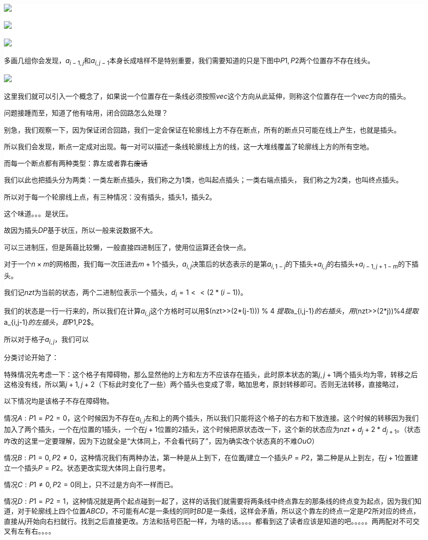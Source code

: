 ![](https://cdn.luogu.com.cn/upload/image_hosting/g949yo73.png)

![](https://cdn.luogu.com.cn/upload/image_hosting/xv15wy7s.png)

![](https://cdn.luogu.com.cn/upload/image_hosting/miou5l99.png)

多画几组你会发现，$a_{i-1,j}$和$a_{i,j-1}$本身长成啥样不是特别重要，我们需要知道的只是下图中$P1,P2$两个位置存不存在线头。

![](https://cdn.luogu.com.cn/upload/image_hosting/pf7d30uy.png)

这里我们就可以引入一个概念了，如果说一个位置存在一条线必须按照$vec$这个方向从此延伸，则称这个位置存在一个$vec$方向的插头。

问题接踵而至，知道了他有啥用，闭合回路怎么处理？

别急，我们观察一下，因为保证闭合回路，我们一定会保证在轮廓线上方不存在断点，所有的断点只可能在线上产生，也就是插头。

所以我们会发现，断点一定成对出现。每一对可以描述一条线轮廓线上方的线，这一大堆线覆盖了轮廓线上方的所有空地。

而每一个断点都有两种类型：靠左或者靠右~~废话~~

我们以此也把插头分为两类：一类左断点插头，我们称之为$1$类，也叫起点插头；一类右端点插头， 我们称之为$2$类，也叫终点插头。

所以对于每一个轮廓线上点，有三种情况：没有插头，插头$1$，插头$2$。

这个味道。。。是状压。

故因为插头$DP$基于状压，所以一般来说数据不大。

可以三进制压，但是蒟蒻比较懒，一般直接四进制压了，使用位运算还会快一点。

对于一个$n\times m$的网格图，我们每一次压进去$m+1$个插头，$a_{i,j}$决策后的状态表示的是第$a_{i,1-j}$的下插头$+a_{i,j}$的右插头$+ a_{i-1,j+1-m}$的下插头。

我们记$nzt$为当前的状态，两个二进制位表示一个插头，$d_i=1<<(2*(i-1))$。

我们的状态是一行一行来的，所以我们在计算$a_{i,j}$这个方格时可以用$(nzt>>(2*(j-1))) \% 4 $提取$a_{i,j-1}$的右插头，用$(nzt>>(2*j))\%4$提取$a_{i,j-1}$的左插头，即$P1,P2$。

所以对于格子$a_{i,j}$，我们可以

分类讨论开始了：

特殊情况先考虑一下：这个格子有障碍物，那么显然他的上方和左方不应该存在插头，此时原本状态的第$j,j+1$两个插头均为零，转移之后这格没有线，所以第$j+1,j+2$（下标此时变化了一些）两个插头也变成了零，略加思考，原封转移即可。否则无法转移，直接略过，

以下情况均是该格子不存在障碍物。

情况$A:P1=P2=0$，这个时候因为不存在$a_{i,j}$左和上的两个插头，所以我们只能将这个格子的右方和下放连接。这个时候的转移因为我们加入了两个插头，一个在$j$位置的$1$插头，一个在$j+1$位置的$2$插头，这个时候把原状态改一下，这个新的状态应为$nzt+d_j+2*d_{j+1}$。（状态咋改的这里一定要理解，因为下边就全是“大体同上，不会看代码了”，因为确实改个状态真的不难$OuO$）

情况$B:P1=0,P2\not=0$，这种情况我们有两种办法，第一种是从上到下，在位置$j$建立一个插头$P= P2$，第二种是从上到左，在$j+1$位置建立一个插头$P=P2$。状态更改实现大体同上自行思考。

情况$C:P1\not =0,P2=0$同上，只不过是方向不一样而已。

情况$D:P1=P2=1$，这种情况就是两个起点碰到一起了，这样的话我们就需要将两条线中终点靠左的那条线的终点变为起点，因为我们知道，对于轮廓线上四个位置$ABCD$，不可能有$AC$是一条线的同时$BD$是一条线，这样会矛盾，所以这个靠左的终点一定是$P2$所对应的终点，直接从$j$开始向右扫就行。找到之后直接更改。方法和括号匹配一样，为啥的话。。。。都看到这了读者应该是知道的吧。。。。。两两配对不可交叉有左有右。。。。
